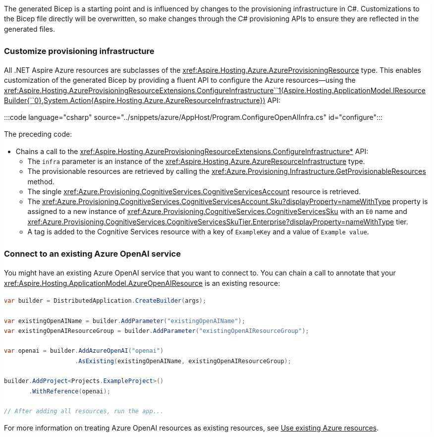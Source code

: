 The generated Bicep is a starting point and is influenced by changes to the provisioning infrastructure in C#. Customizations to the Bicep file directly will be overwritten, so make changes through the C# provisioning APIs to ensure they are reflected in the generated files.

### Customize provisioning infrastructure

All .NET Aspire Azure resources are subclasses of the <xref:Aspire.Hosting.Azure.AzureProvisioningResource> type. This enables customization of the generated Bicep by providing a fluent API to configure the Azure resources—using the <xref:Aspire.Hosting.AzureProvisioningResourceExtensions.ConfigureInfrastructure``1(Aspire.Hosting.ApplicationModel.IResourceBuilder{``0},System.Action{Aspire.Hosting.Azure.AzureResourceInfrastructure})> API:

:::code language="csharp" source="../snippets/azure/AppHost/Program.ConfigureOpenAIInfra.cs" id="configure":::

The preceding code:

- Chains a call to the <xref:Aspire.Hosting.AzureProvisioningResourceExtensions.ConfigureInfrastructure*> API:
  - The `infra` parameter is an instance of the <xref:Aspire.Hosting.Azure.AzureResourceInfrastructure> type.
  - The provisionable resources are retrieved by calling the <xref:Azure.Provisioning.Infrastructure.GetProvisionableResources> method.
  - The single <xref:Azure.Provisioning.CognitiveServices.CognitiveServicesAccount> resource is retrieved.
  - The <xref:Azure.Provisioning.CognitiveServices.CognitiveServicesAccount.Sku?displayProperty=nameWithType> property is assigned to a new instance of <xref:Azure.Provisioning.CognitiveServices.CognitiveServicesSku> with an `E0` name and <xref:Azure.Provisioning.CognitiveServices.CognitiveServicesSkuTier.Enterprise?displayProperty=nameWithType> tier.
  - A tag is added to the Cognitive Services resource with a key of `ExampleKey` and a value of `Example value`.

### Connect to an existing Azure OpenAI service

You might have an existing Azure OpenAI service that you want to connect to. You can chain a call to annotate that your <xref:Aspire.Hosting.ApplicationModel.AzureOpenAIResource> is an existing resource:

```csharp
var builder = DistributedApplication.CreateBuilder(args);

var existingOpenAIName = builder.AddParameter("existingOpenAIName");
var existingOpenAIResourceGroup = builder.AddParameter("existingOpenAIResourceGroup");

var openai = builder.AddAzureOpenAI("openai")
                    .AsExisting(existingOpenAIName, existingOpenAIResourceGroup);

builder.AddProject<Projects.ExampleProject>()
       .WithReference(openai);

// After adding all resources, run the app...
```

For more information on treating Azure OpenAI resources as existing resources, see [Use existing Azure resources](../azure/integrations-overview.md#use-existing-azure-resources).
